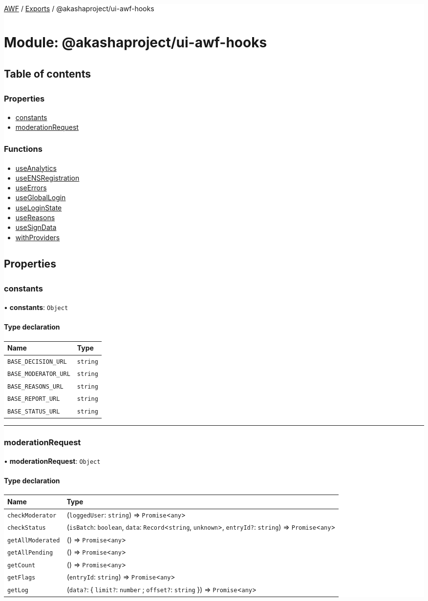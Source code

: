 [AWF](../README.md) / [Exports](../modules.md) / @akashaproject/ui-awf-hooks

# Module: @akashaproject/ui-awf-hooks

## Table of contents

### Properties

- [constants](_akashaproject_ui_awf_hooks.md#constants)
- [moderationRequest](_akashaproject_ui_awf_hooks.md#moderationrequest)

### Functions

- [useAnalytics](_akashaproject_ui_awf_hooks.md#useanalytics)
- [useENSRegistration](_akashaproject_ui_awf_hooks.md#useensregistration)
- [useErrors](_akashaproject_ui_awf_hooks.md#useerrors)
- [useGlobalLogin](_akashaproject_ui_awf_hooks.md#usegloballogin)
- [useLoginState](_akashaproject_ui_awf_hooks.md#useloginstate)
- [useReasons](_akashaproject_ui_awf_hooks.md#usereasons)
- [useSignData](_akashaproject_ui_awf_hooks.md#usesigndata)
- [withProviders](_akashaproject_ui_awf_hooks.md#withproviders)

## Properties

### constants

• **constants**: `Object`

#### Type declaration

| Name | Type |
| :------ | :------ |
| `BASE_DECISION_URL` | `string` |
| `BASE_MODERATOR_URL` | `string` |
| `BASE_REASONS_URL` | `string` |
| `BASE_REPORT_URL` | `string` |
| `BASE_STATUS_URL` | `string` |

___

### moderationRequest

• **moderationRequest**: `Object`

#### Type declaration

| Name | Type |
| :------ | :------ |
| `checkModerator` | (`loggedUser`: `string`) => `Promise`<`any`\> |
| `checkStatus` | (`isBatch`: `boolean`, `data`: `Record`<`string`, `unknown`\>, `entryId?`: `string`) => `Promise`<`any`\> |
| `getAllModerated` | () => `Promise`<`any`\> |
| `getAllPending` | () => `Promise`<`any`\> |
| `getCount` | () => `Promise`<`any`\> |
| `getFlags` | (`entryId`: `string`) => `Promise`<`any`\> |
| `getLog` | (`data?`: { `limit?`: `number` ; `offset?`: `string`  }) => `Promise`<`any`\> |